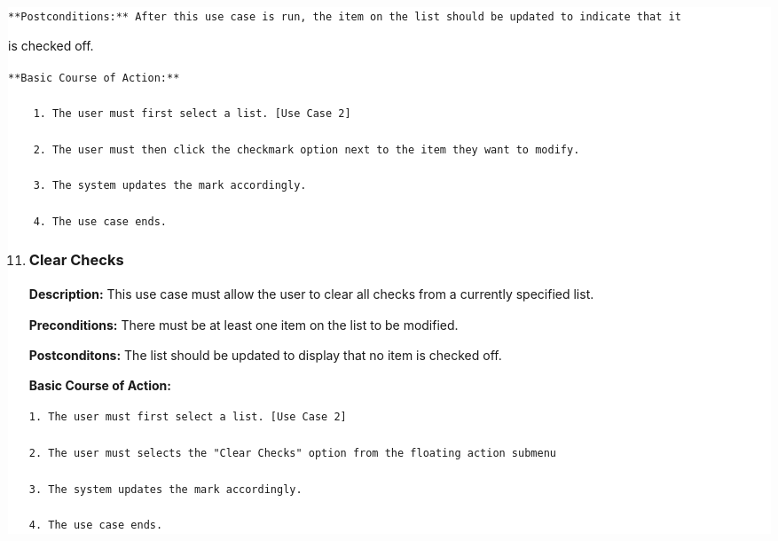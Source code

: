 	**Postconditions:** After this use case is run, the item on the list should be updated to indicate that it  
is checked off. 

	**Basic Course of Action:** 
	
		1. The user must first select a list. [Use Case 2]
		
		2. The user must then click the checkmark option next to the item they want to modify. 
		
		3. The system updates the mark accordingly. 
		
		4. The use case ends. 


11. ### **Clear Checks**

	**Description:** This use case must allow the user to clear all checks from a currently specified list. 
	
	**Preconditions:** There must be at least one item on the list to be modified. 
	
	**Postconditons:** The list should be updated to display that no item is checked off.
	
	**Basic Course of Action:** 
	
		1. The user must first select a list. [Use Case 2]
		
		2. The user must selects the "Clear Checks" option from the floating action submenu  
		
		3. The system updates the mark accordingly. 
		
		4. The use case ends. 

